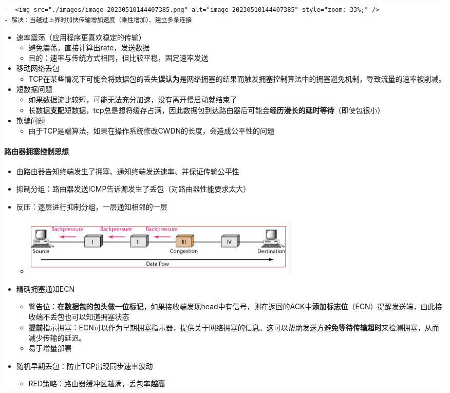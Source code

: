     -  <img src="./images/image-20230510144407385.png" alt="image-20230510144407385" style="zoom: 33%;" />
    - 解决：当越过上界时加快传输增加速度（乘性增加）、建立多条连接
  - 速率震荡（应用程序更喜欢稳定的传输）
    - 避免震荡，直接计算出rate，发送数据
    - 目的：速率与传统方式相同，但比较平稳，固定速率发送
  - 移动网络丢包
    - TCP在某些情况下可能会将数据包的丢失**误认为**是网络拥塞的结果而触发拥塞控制算法中的拥塞避免机制，导致流量的速率被削减。
  - 短数据问题
    - 如果数据流比较短，可能无法充分加速，没有离开慢启动就结束了
    - 长数据**支配**短数据，tcp总是想将缓存占满，因此数据包到达路由器后可能会**经历漫长的延时等待**（即使包很小）
  - 欺骗问题
    - 由于TCP是端算法，如果在操作系统修改CWDN的长度，会造成公平性的问题

#### 路由器拥塞控制思想

- 由路由器告知终端发生了拥塞、通知终端发送速率、并保证传输公平性

- 抑制分组：路由器发送ICMP告诉源发生了丢包（对路由器性能要求太大）
- 反压：逐层进行抑制分组，一层通知相邻的一层
  - <img src="./images/image-20230510152329065.png" alt="image-20230510152329065" style="zoom:50%;" />
- 精确拥塞通知ECN
  - 警告位：**在数据包的包头做一位标记**，如果接收端发现head中有信号，则在返回的ACK中**添加标志位**（ECN）提醒发送端，由此接收端不丢包也可以知道拥塞状态
  - **提前**指示拥塞：ECN可以作为早期拥塞指示器，提供关于网络拥塞的信息。这可以帮助发送方避**免等待传输超时**来检测拥塞，从而减少传输的延迟。
  - 易于增量部署
- 随机早期丢包：防止TCP出现同步速率波动
  - RED策略：路由器缓冲区越满，丢包率**越高**